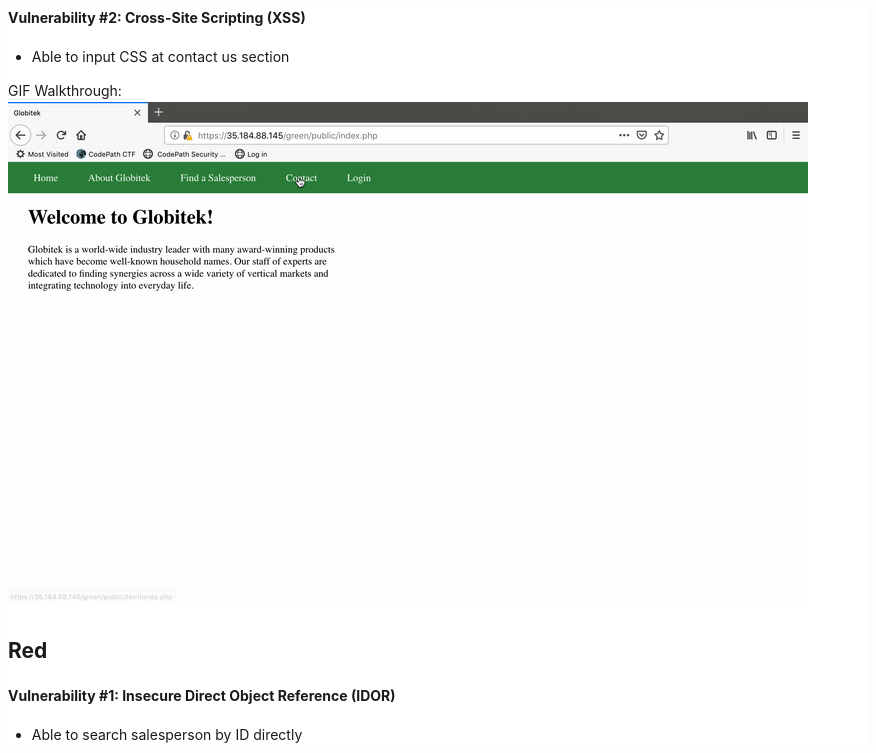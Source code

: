 #### Vulnerability #2: Cross-Site Scripting (XSS)

  - Able to input CSS at contact us section

GIF Walkthrough: <img src="green-Cross-Site Scripting.gif" width="800">


## Red

#### Vulnerability #1: Insecure Direct Object Reference (IDOR)

  - Able to search salesperson by ID directly
